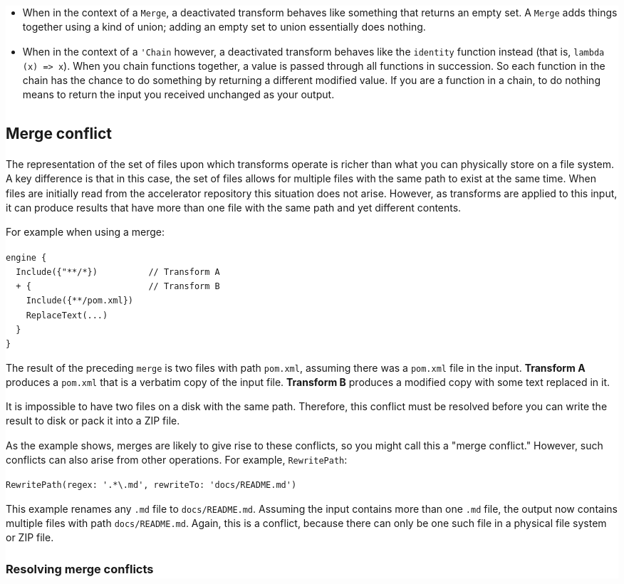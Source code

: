 * When in the context of a `Merge`, a deactivated transform behaves like something that
returns an empty set. A `Merge` adds things together using a kind
of union; adding an empty set to union essentially does nothing.

* When in the context of a `'Chain` however, a deactivated transform behaves like
the `identity` function instead (that is, `lambda (x) => x`). When you chain
functions together, a value is passed through all functions in succession. So each
function in the chain has the chance to do something by returning a different modified value.
If you are a function in a chain, to do nothing means to return
the input you received unchanged as your output.


## <a id="merge-conflict"></a>Merge conflict

The representation of the set of files upon which transforms operate is richer than what you can
physically store on a file system. A key difference is that in this case, the set of files allows for multiple files
with the same path to exist at the same time. When files are initially read from the accelerator
repository this situation does not arise. However, as transforms are
applied to this input, it can produce results that have more than one file with
the same path and yet different contents.


For example when using a merge:
  ```
  engine {
    Include({"**/*})          // Transform A
    + {                       // Transform B
      Include({**/pom.xml})
      ReplaceText(...)
    }
  }
  ```

The result of the preceding `merge` is two files with path `pom.xml`, assuming there was
a `pom.xml` file in the input. **Transform A** produces a `pom.xml` that is a verbatim copy of the
input file. **Transform B** produces a modified copy with some text replaced in it.

It is impossible to have two files on a disk with the same path. Therefore, this conflict
must be resolved before you can write the result to disk or pack it into a ZIP file.

As the example shows, merges are likely to give rise to these conflicts, so you
might call this a "merge conflict." However,
such conflicts can also arise from other operations. For example, `RewritePath`:

  ```
  RewritePath(regex: '.*\.md', rewriteTo: 'docs/README.md')
  ```

This example renames any `.md` file to `docs/README.md`. Assuming the input contains
more than one `.md` file, the output now contains multiple files with path `docs/README.md`.
Again, this is a conflict, because there can only be one such file in a physical file system or
ZIP file.

### <a id="resolve-merge-conflicts"></a>Resolving merge conflicts
